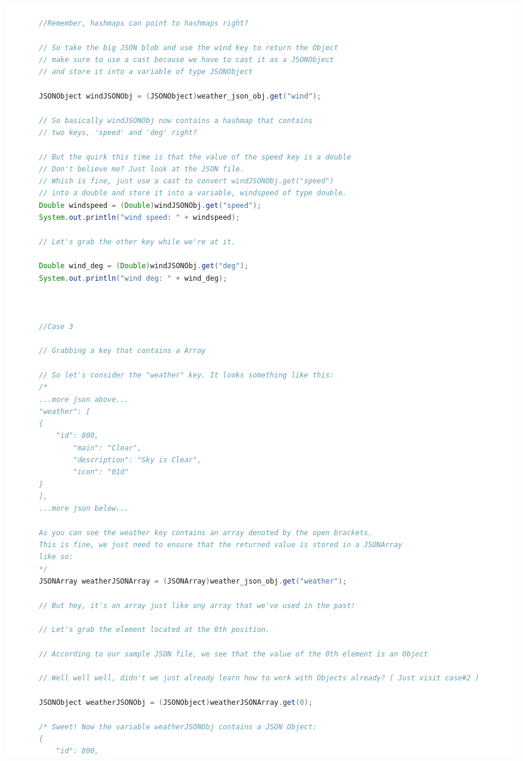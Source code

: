 ```java

        //Remember, hashmaps can point to hashmaps right?

        // So take the big JSON blob and use the wind key to return the Object
        // make sure to use a cast because we have to cast it as a JSONObject
        // and store it into a variable of type JSONObject

        JSONObject windJSONObj = (JSONObject)weather_json_obj.get("wind");

        // So basically windJSONObj now contains a hashmap that contains
        // two keys, 'speed' and 'deg' right?

        // But the quirk this time is that the value of the speed key is a double
        // Don't believe me? Just look at the JSON file.
        // Which is fine, just use a cast to convert windJSONObj.get("speed")
        // into a double and store it into a variable, windspeed of type double.
        Double windspeed = (Double)windJSONObj.get("speed");
        System.out.println("wind speed: " + windspeed);

        // Let's grab the other key while we're at it.

        Double wind_deg = (Double)windJSONObj.get("deg");
        System.out.println("wind deg: " + wind_deg);



        //Case 3

        // Grabbing a key that contains a Array

        // So let's consider the "weather" key. It looks something like this:
        /*
        ...more json above...
        "weather": [
        {
            "id": 800,
                "main": "Clear",
                "description": "Sky is Clear",
                "icon": "01d"
        }
        ],
        ...more json below...

        As you can see the weather key contains an array denoted by the open brackets.
        This is fine, we just need to ensure that the returned value is stored in a JSONArray
        like so:
        */
        JSONArray weatherJSONArray = (JSONArray)weather_json_obj.get("weather");

        // But hey, it's an array just like any array that we've used in the past!

        // Let's grab the element located at the 0th position.

        // According to our sample JSON file, we see that the value of the 0th element is an Object

        // Well well well, didn't we just already learn how to work with Objects already? ( Just visit case#2 )

        JSONObject weatherJSONObj = (JSONObject)weatherJSONArray.get(0);

        /* Sweet! Now the variable weatherJSONObj contains a JSON Object:
        {
            "id": 800,
```